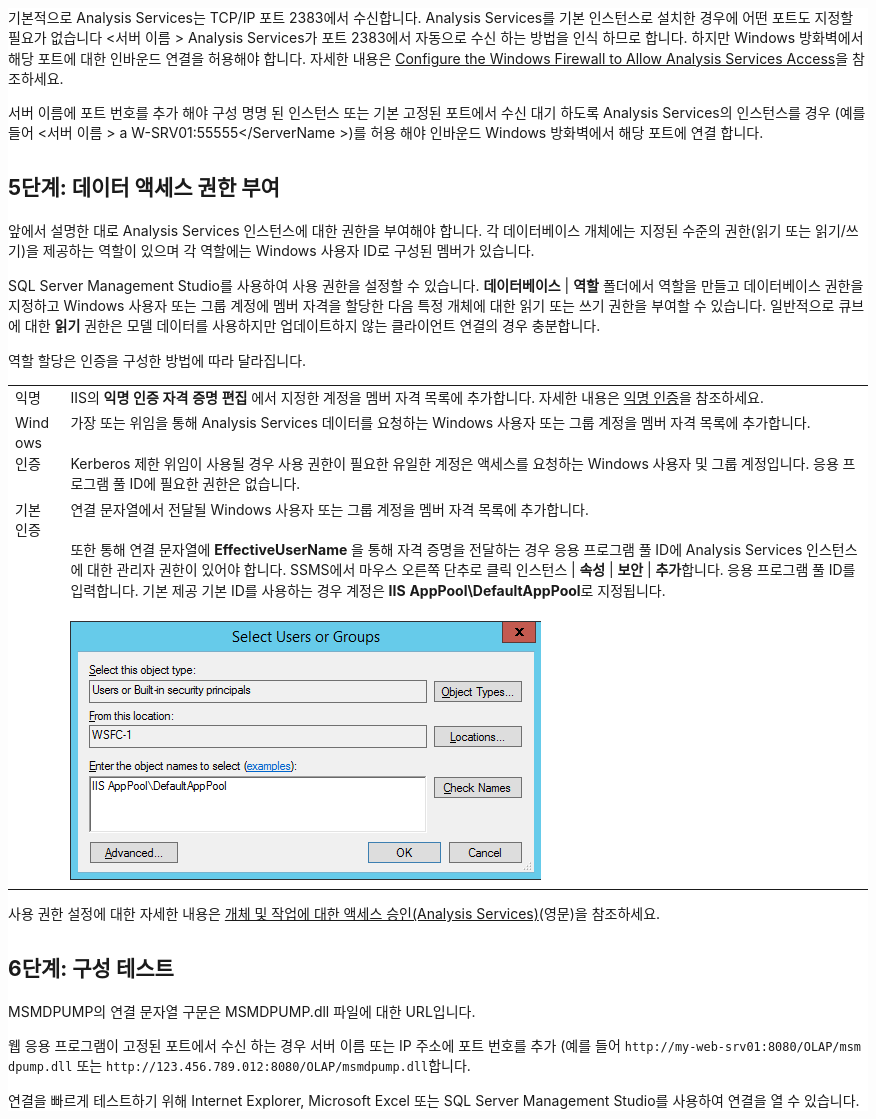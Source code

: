  기본적으로 Analysis Services는 TCP/IP 포트 2383에서 수신합니다. Analysis Services를 기본 인스턴스로 설치한 경우에 어떤 포트도 지정할 필요가 없습니다 \<서버 이름 > Analysis Services가 포트 2383에서 자동으로 수신 하는 방법을 인식 하므로 합니다. 하지만 Windows 방화벽에서 해당 포트에 대한 인바운드 연결을 허용해야 합니다. 자세한 내용은 [Configure the Windows Firewall to Allow Analysis Services Access](../../analysis-services/instances/configure-the-windows-firewall-to-allow-analysis-services-access.md)을 참조하세요.  
  
 서버 이름에 포트 번호를 추가 해야 구성 명명 된 인스턴스 또는 기본 고정된 포트에서 수신 대기 하도록 Analysis Services의 인스턴스를 경우 (예를 들어 \<서버 이름 > a W-SRV01:55555\</ServerName >)를 허용 해야 인바운드 Windows 방화벽에서 해당 포트에 연결 합니다.  
  
## <a name="step-5-grant-data-access-permissions"></a>5단계: 데이터 액세스 권한 부여  
 앞에서 설명한 대로 Analysis Services 인스턴스에 대한 권한을 부여해야 합니다. 각 데이터베이스 개체에는 지정된 수준의 권한(읽기 또는 읽기/쓰기)을 제공하는 역할이 있으며 각 역할에는 Windows 사용자 ID로 구성된 멤버가 있습니다.  
  
 SQL Server Management Studio를 사용하여 사용 권한을 설정할 수 있습니다. **데이터베이스** | **역할** 폴더에서 역할을 만들고 데이터베이스 권한을 지정하고 Windows 사용자 또는 그룹 계정에 멤버 자격을 할당한 다음 특정 개체에 대한 읽기 또는 쓰기 권한을 부여할 수 있습니다. 일반적으로 큐브에 대한 **읽기** 권한은 모델 데이터를 사용하지만 업데이트하지 않는 클라이언트 연결의 경우 충분합니다.  
  
 역할 할당은 인증을 구성한 방법에 따라 달라집니다.  
  
|||  
|-|-|  
|익명|IIS의 **익명 인증 자격 증명 편집** 에서 지정한 계정을 멤버 자격 목록에 추가합니다. 자세한 내용은 [익명 인증](http://www.iis.net/configreference/system.webserver/security/authentication/anonymousauthentication)을 참조하세요.|  
|Windows 인증|가장 또는 위임을 통해 Analysis Services 데이터를 요청하는 Windows 사용자 또는 그룹 계정을 멤버 자격 목록에 추가합니다.<br /><br /> Kerberos 제한 위임이 사용될 경우 사용 권한이 필요한 유일한 계정은 액세스를 요청하는 Windows 사용자 및 그룹 계정입니다. 응용 프로그램 풀 ID에 필요한 권한은 없습니다.|  
|기본 인증|연결 문자열에서 전달될 Windows 사용자 또는 그룹 계정을 멤버 자격 목록에 추가합니다.<br /><br /> 또한 통해 연결 문자열에 **EffectiveUserName** 을 통해 자격 증명을 전달하는 경우 응용 프로그램 풀 ID에 Analysis Services 인스턴스에 대한 관리자 권한이 있어야 합니다. SSMS에서 마우스 오른쪽 단추로 클릭 인스턴스 &#124; **속성** &#124; **보안** &#124; **추가**합니다. 응용 프로그램 풀 ID를 입력합니다. 기본 제공 기본 ID를 사용하는 경우 계정은 **IIS AppPool\DefaultAppPool**로 지정됩니다.<br /><br /> ![AppPoolIdentity 계정을 입력 하는 방법을 보여 줍니다.](../../analysis-services/instances/media/ssas-httpaccess-iisapppoolidentity.png "AppPoolIdentity 계정을 입력 하는 방법을 보여 줍니다.")|  
  
 사용 권한 설정에 대한 자세한 내용은 [개체 및 작업에 대한 액세스 승인&#40;Analysis Services&#41;](../../analysis-services/multidimensional-models/authorizing-access-to-objects-and-operations-analysis-services.md)(영문)을 참조하세요.  
  
##  <a name="bkmk_test"></a> 6단계: 구성 테스트  
 MSMDPUMP의 연결 문자열 구문은 MSMDPUMP.dll 파일에 대한 URL입니다.  
  
 웹 응용 프로그램이 고정된 포트에서 수신 하는 경우 서버 이름 또는 IP 주소에 포트 번호를 추가 (예를 들어 `http://my-web-srv01:8080/OLAP/msmdpump.dll` 또는 `http://123.456.789.012:8080/OLAP/msmdpump.dll`합니다.  
  
 연결을 빠르게 테스트하기 위해 Internet Explorer, Microsoft Excel 또는 SQL Server Management Studio를 사용하여 연결을 열 수 있습니다.  
  